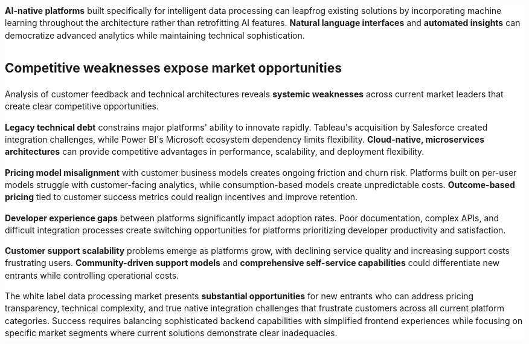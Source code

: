 **AI-native platforms** built specifically for intelligent data processing can leapfrog existing solutions by incorporating machine learning throughout the architecture rather than retrofitting AI features. **Natural language interfaces** and **automated insights** can democratize advanced analytics while maintaining technical sophistication.

## Competitive weaknesses expose market opportunities

Analysis of customer feedback and technical architectures reveals **systemic weaknesses** across current market leaders that create clear competitive opportunities.

**Legacy technical debt** constrains major platforms' ability to innovate rapidly. Tableau's acquisition by Salesforce created integration challenges, while Power BI's Microsoft ecosystem dependency limits flexibility. **Cloud-native, microservices architectures** can provide competitive advantages in performance, scalability, and deployment flexibility.

**Pricing model misalignment** with customer business models creates ongoing friction and churn risk. Platforms built on per-user models struggle with customer-facing analytics, while consumption-based models create unpredictable costs. **Outcome-based pricing** tied to customer success metrics could realign incentives and improve retention.

**Developer experience gaps** between platforms significantly impact adoption rates. Poor documentation, complex APIs, and difficult integration processes create switching opportunities for platforms prioritizing developer productivity and satisfaction.

**Customer support scalability** problems emerge as platforms grow, with declining service quality and increasing support costs frustrating users. **Community-driven support models** and **comprehensive self-service capabilities** could differentiate new entrants while controlling operational costs.

The white label data processing market presents **substantial opportunities** for new entrants who can address pricing transparency, technical complexity, and true native integration challenges that frustrate customers across all current platform categories. Success requires balancing sophisticated backend capabilities with simplified frontend experiences while focusing on specific market segments where current solutions demonstrate clear inadequacies.